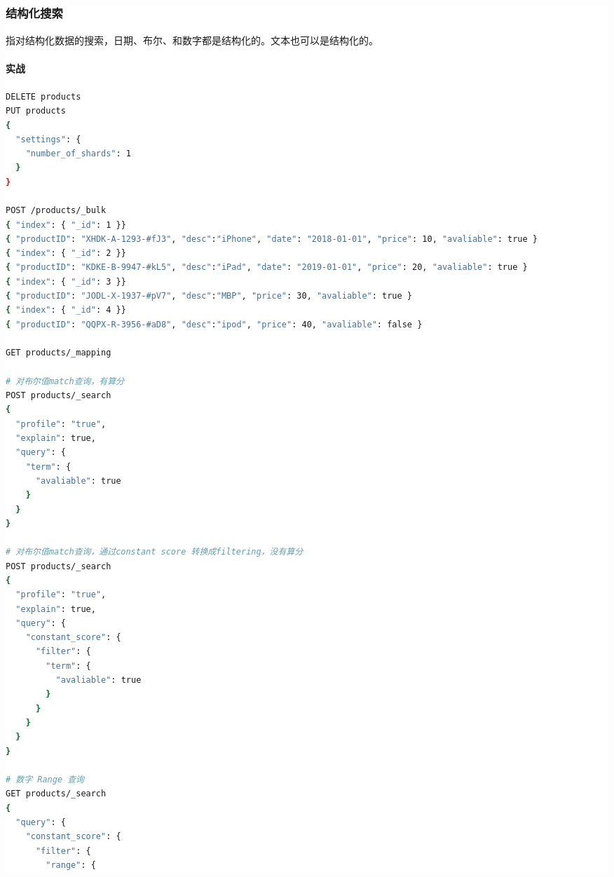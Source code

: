 ### 结构化搜索

指对结构化数据的搜索，日期、布尔、和数字都是结构化的。文本也可以是结构化的。

#### 实战

```bash
DELETE products
PUT products
{
  "settings": {
    "number_of_shards": 1
  }
}

POST /products/_bulk
{ "index": { "_id": 1 }}
{ "productID": "XHDK-A-1293-#fJ3", "desc":"iPhone", "date": "2018-01-01", "price": 10, "avaliable": true }
{ "index": { "_id": 2 }}
{ "productID": "KDKE-B-9947-#kL5", "desc":"iPad", "date": "2019-01-01", "price": 20, "avaliable": true }
{ "index": { "_id": 3 }}
{ "productID": "JODL-X-1937-#pV7", "desc":"MBP", "price": 30, "avaliable": true }
{ "index": { "_id": 4 }}
{ "productID": "QQPX-R-3956-#aD8", "desc":"ipod", "price": 40, "avaliable": false }

GET products/_mapping

# 对布尔值match查询，有算分
POST products/_search
{
  "profile": "true",
  "explain": true,
  "query": {
    "term": {
      "avaliable": true
    }
  }
}

# 对布尔值match查询，通过constant score 转换成filtering，没有算分
POST products/_search
{
  "profile": "true",
  "explain": true,
  "query": {
    "constant_score": {
      "filter": {
        "term": {
          "avaliable": true
        }
      }
    }
  }
}

# 数字 Range 查询
GET products/_search
{
  "query": {
    "constant_score": {
      "filter": {
        "range": {
```